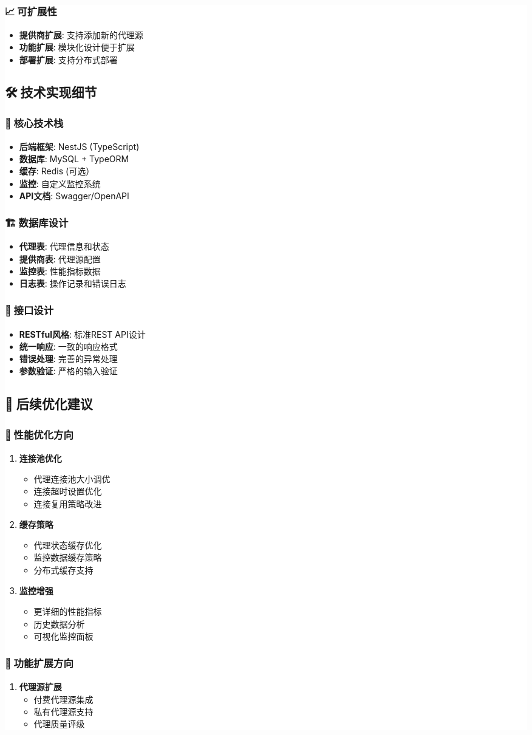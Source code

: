 ### 📈 可扩展性
- **提供商扩展**: 支持添加新的代理源
- **功能扩展**: 模块化设计便于扩展
- **部署扩展**: 支持分布式部署

## 🛠️ 技术实现细节

### 🎨 核心技术栈
- **后端框架**: NestJS (TypeScript)
- **数据库**: MySQL + TypeORM
- **缓存**: Redis (可选）
- **监控**: 自定义监控系统
- **API文档**: Swagger/OpenAPI

### 🏗️ 数据库设计
- **代理表**: 代理信息和状态
- **提供商表**: 代理源配置
- **监控表**: 性能指标数据
- **日志表**: 操作记录和错误日志

### 🔌 接口设计
- **RESTful风格**: 标准REST API设计
- **统一响应**: 一致的响应格式
- **错误处理**: 完善的异常处理
- **参数验证**: 严格的输入验证

## 🎯 后续优化建议

### 🚀 性能优化方向
1. **连接池优化**
   - 代理连接池大小调优
   - 连接超时设置优化
   - 连接复用策略改进

2. **缓存策略**
   - 代理状态缓存优化
   - 监控数据缓存策略
   - 分布式缓存支持

3. **监控增强**
   - 更详细的性能指标
   - 历史数据分析
   - 可视化监控面板

### 🎨 功能扩展方向
1. **代理源扩展**
   - 付费代理源集成
   - 私有代理源支持
   - 代理质量评级
